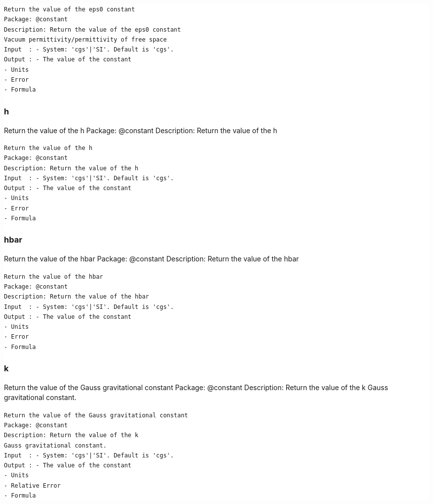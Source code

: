 
    
    Return the value of the eps0 constant  
    Package: @constant  
    Description: Return the value of the eps0 constant  
    Vacuum permittivity/permittivity of free space  
    Input  : - System: 'cgs'|'SI'. Default is 'cgs'.  
    Output : - The value of the constant  
    - Units  
    - Error  
    - Formula  
      


### h

Return the value of the h Package: @constant Description: Return the value of the h


    
    Return the value of the h  
    Package: @constant  
    Description: Return the value of the h  
    Input  : - System: 'cgs'|'SI'. Default is 'cgs'.  
    Output : - The value of the constant  
    - Units  
    - Error  
    - Formula  
      


### hbar

Return the value of the hbar Package: @constant Description: Return the value of the hbar


    
    Return the value of the hbar  
    Package: @constant  
    Description: Return the value of the hbar  
    Input  : - System: 'cgs'|'SI'. Default is 'cgs'.  
    Output : - The value of the constant  
    - Units  
    - Error  
    - Formula  
      


### k

Return the value of the Gauss gravitational constant Package: @constant Description: Return the value of the k Gauss gravitational constant.


    
    Return the value of the Gauss gravitational constant  
    Package: @constant  
    Description: Return the value of the k  
    Gauss gravitational constant.  
    Input  : - System: 'cgs'|'SI'. Default is 'cgs'.  
    Output : - The value of the constant  
    - Units  
    - Relative Error  
    - Formula  
      